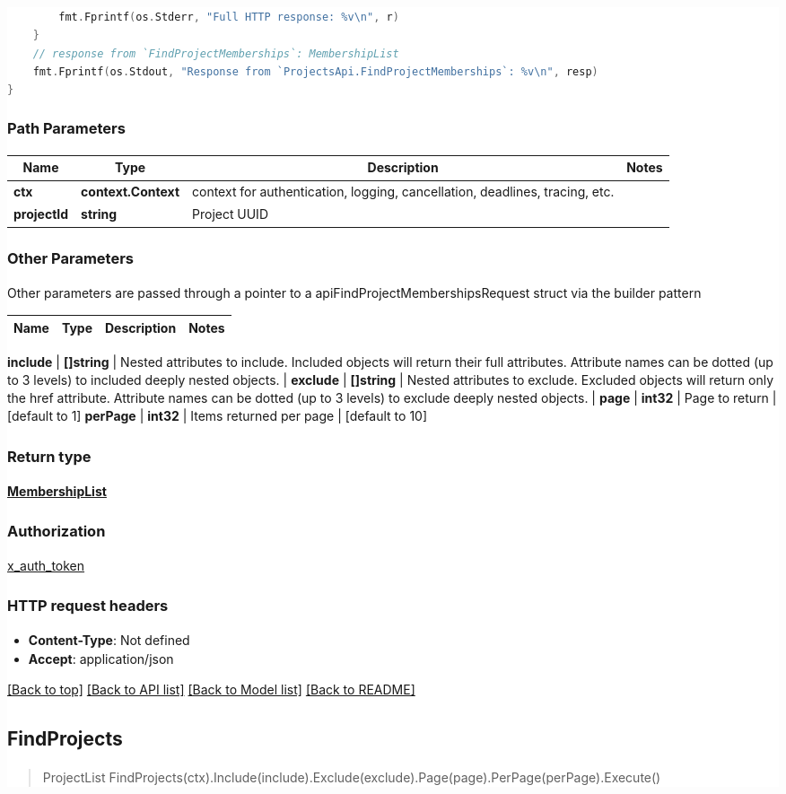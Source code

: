 ```go
        fmt.Fprintf(os.Stderr, "Full HTTP response: %v\n", r)
    }
    // response from `FindProjectMemberships`: MembershipList
    fmt.Fprintf(os.Stdout, "Response from `ProjectsApi.FindProjectMemberships`: %v\n", resp)
}
```

### Path Parameters


Name | Type | Description  | Notes
------------- | ------------- | ------------- | -------------
**ctx** | **context.Context** | context for authentication, logging, cancellation, deadlines, tracing, etc.
**projectId** | **string** | Project UUID | 

### Other Parameters

Other parameters are passed through a pointer to a apiFindProjectMembershipsRequest struct via the builder pattern


Name | Type | Description  | Notes
------------- | ------------- | ------------- | -------------

 **include** | **[]string** | Nested attributes to include. Included objects will return their full attributes. Attribute names can be dotted (up to 3 levels) to included deeply nested objects. | 
 **exclude** | **[]string** | Nested attributes to exclude. Excluded objects will return only the href attribute. Attribute names can be dotted (up to 3 levels) to exclude deeply nested objects. | 
 **page** | **int32** | Page to return | [default to 1]
 **perPage** | **int32** | Items returned per page | [default to 10]

### Return type

[**MembershipList**](MembershipList.md)

### Authorization

[x_auth_token](../README.md#x_auth_token)

### HTTP request headers

- **Content-Type**: Not defined
- **Accept**: application/json

[[Back to top]](#) [[Back to API list]](../README.md#documentation-for-api-endpoints)
[[Back to Model list]](../README.md#documentation-for-models)
[[Back to README]](../README.md)


## FindProjects

> ProjectList FindProjects(ctx).Include(include).Exclude(exclude).Page(page).PerPage(perPage).Execute()
